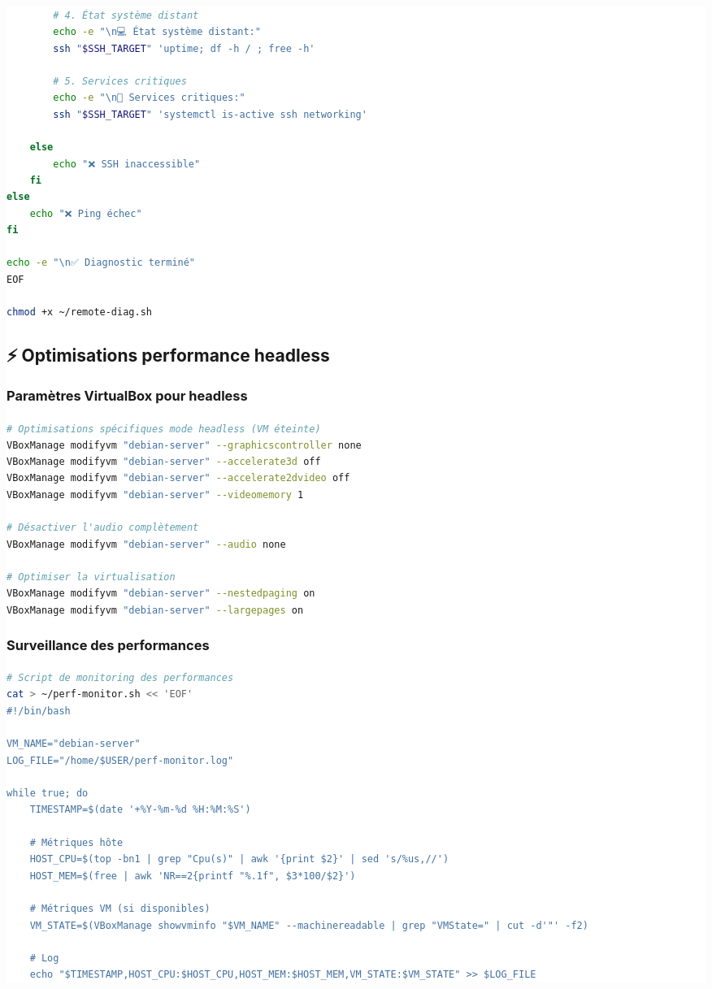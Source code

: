 ```bash
        # 4. État système distant
        echo -e "\n💻 État système distant:"
        ssh "$SSH_TARGET" 'uptime; df -h / ; free -h'

        # 5. Services critiques
        echo -e "\n🔧 Services critiques:"
        ssh "$SSH_TARGET" 'systemctl is-active ssh networking'

    else
        echo "❌ SSH inaccessible"
    fi
else
    echo "❌ Ping échec"
fi

echo -e "\n✅ Diagnostic terminé"
EOF

chmod +x ~/remote-diag.sh
```

## ⚡ Optimisations performance headless

### Paramètres VirtualBox pour headless

```bash
# Optimisations spécifiques mode headless (VM éteinte)
VBoxManage modifyvm "debian-server" --graphicscontroller none
VBoxManage modifyvm "debian-server" --accelerate3d off
VBoxManage modifyvm "debian-server" --accelerate2dvideo off
VBoxManage modifyvm "debian-server" --videomemory 1

# Désactiver l'audio complètement
VBoxManage modifyvm "debian-server" --audio none

# Optimiser la virtualisation
VBoxManage modifyvm "debian-server" --nestedpaging on
VBoxManage modifyvm "debian-server" --largepages on
```

### Surveillance des performances

```bash
# Script de monitoring des performances
cat > ~/perf-monitor.sh << 'EOF'
#!/bin/bash

VM_NAME="debian-server"
LOG_FILE="/home/$USER/perf-monitor.log"

while true; do
    TIMESTAMP=$(date '+%Y-%m-%d %H:%M:%S')

    # Métriques hôte
    HOST_CPU=$(top -bn1 | grep "Cpu(s)" | awk '{print $2}' | sed 's/%us,//')
    HOST_MEM=$(free | awk 'NR==2{printf "%.1f", $3*100/$2}')

    # Métriques VM (si disponibles)
    VM_STATE=$(VBoxManage showvminfo "$VM_NAME" --machinereadable | grep "VMState=" | cut -d'"' -f2)

    # Log
    echo "$TIMESTAMP,HOST_CPU:$HOST_CPU,HOST_MEM:$HOST_MEM,VM_STATE:$VM_STATE" >> $LOG_FILE
```